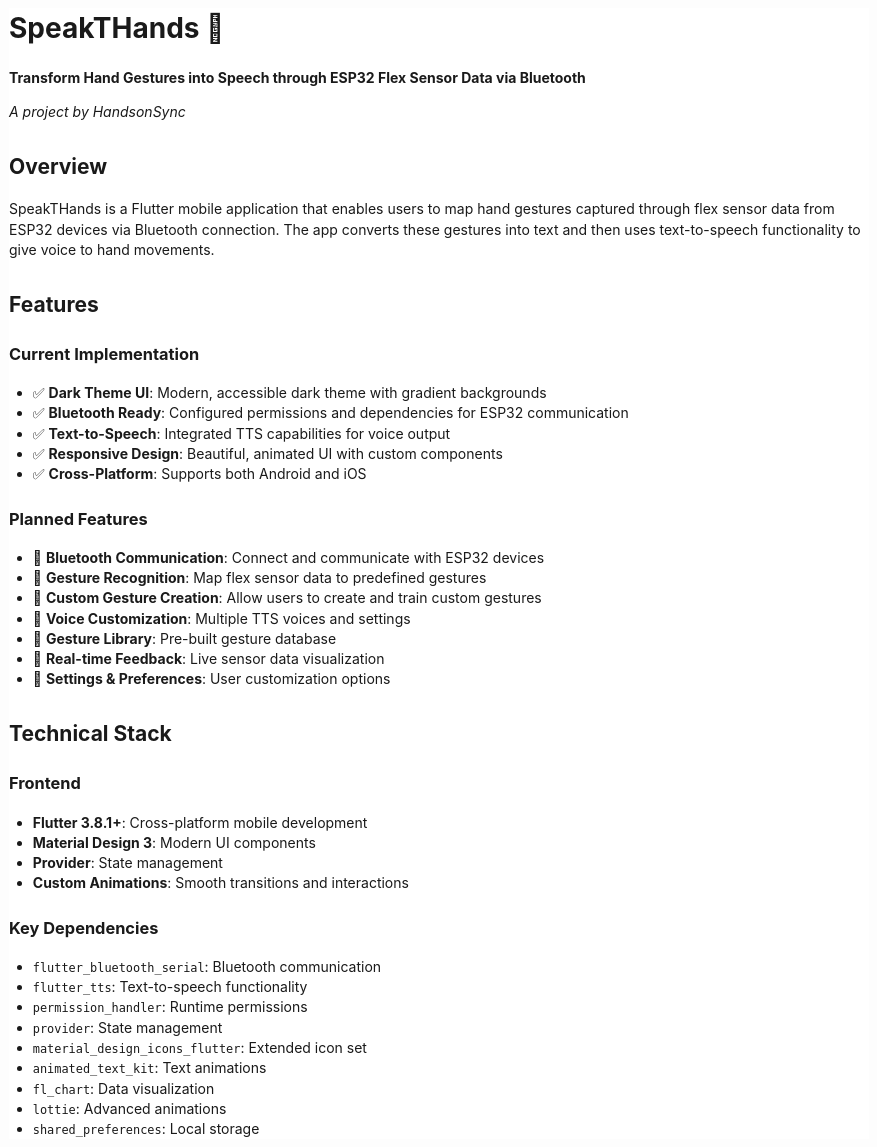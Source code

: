 # SpeakTHands 🤟

**Transform Hand Gestures into Speech through ESP32 Flex Sensor Data via Bluetooth**

*A project by HandsonSync*

## Overview

SpeakTHands is a Flutter mobile application that enables users to map hand gestures captured through flex sensor data from ESP32 devices via Bluetooth connection. The app converts these gestures into text and then uses text-to-speech functionality to give voice to hand movements.

## Features

### Current Implementation
- ✅ **Dark Theme UI**: Modern, accessible dark theme with gradient backgrounds
- ✅ **Bluetooth Ready**: Configured permissions and dependencies for ESP32 communication
- ✅ **Text-to-Speech**: Integrated TTS capabilities for voice output
- ✅ **Responsive Design**: Beautiful, animated UI with custom components
- ✅ **Cross-Platform**: Supports both Android and iOS

### Planned Features
- 🔄 **Bluetooth Communication**: Connect and communicate with ESP32 devices
- 🔄 **Gesture Recognition**: Map flex sensor data to predefined gestures
- 🔄 **Custom Gesture Creation**: Allow users to create and train custom gestures
- 🔄 **Voice Customization**: Multiple TTS voices and settings
- 🔄 **Gesture Library**: Pre-built gesture database
- 🔄 **Real-time Feedback**: Live sensor data visualization
- 🔄 **Settings & Preferences**: User customization options

## Technical Stack

### Frontend
- **Flutter 3.8.1+**: Cross-platform mobile development
- **Material Design 3**: Modern UI components
- **Provider**: State management
- **Custom Animations**: Smooth transitions and interactions

### Key Dependencies
- `flutter_bluetooth_serial`: Bluetooth communication
- `flutter_tts`: Text-to-speech functionality
- `permission_handler`: Runtime permissions
- `provider`: State management
- `material_design_icons_flutter`: Extended icon set
- `animated_text_kit`: Text animations
- `fl_chart`: Data visualization
- `lottie`: Advanced animations
- `shared_preferences`: Local storage
